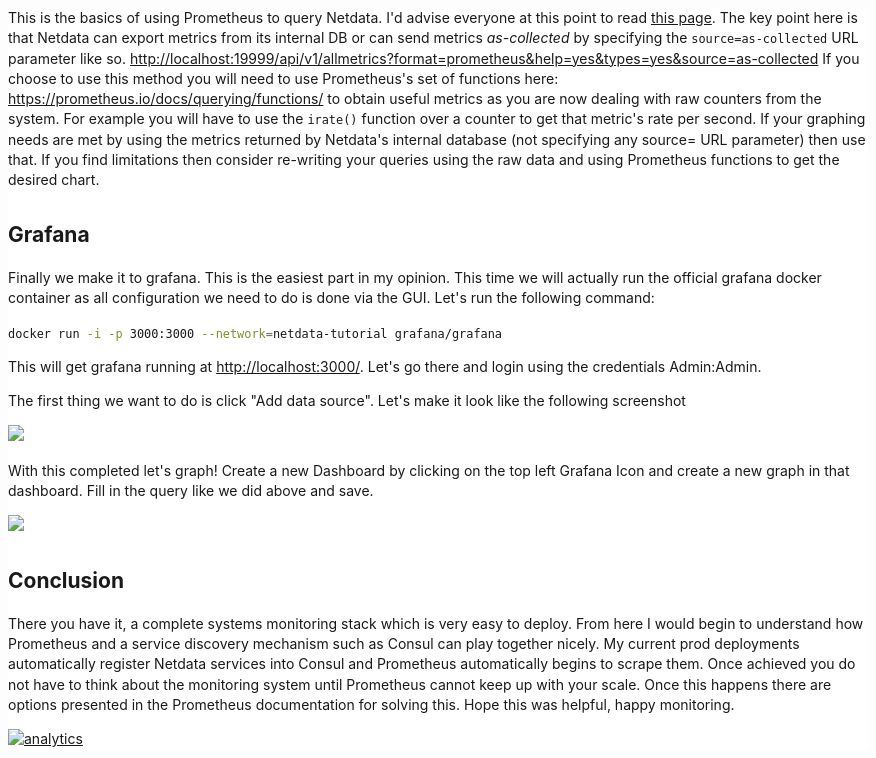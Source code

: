 This is the basics of using Prometheus to query Netdata. I'd advise everyone at this point to read [this
page](/exporting/prometheus/#using-netdata-with-prometheus). The key point here is that Netdata can export metrics from
its internal DB or can send metrics _as-collected_ by specifying the `source=as-collected` URL parameter like so.
<http://localhost:19999/api/v1/allmetrics?format=prometheus&help=yes&types=yes&source=as-collected> If you choose to use
this method you will need to use Prometheus's set of functions here: <https://prometheus.io/docs/querying/functions/> to
obtain useful metrics as you are now dealing with raw counters from the system. For example you will have to use the
`irate()` function over a counter to get that metric's rate per second. If your graphing needs are met by using the
metrics returned by Netdata's internal database (not specifying any source= URL parameter) then use that. If you find
limitations then consider re-writing your queries using the raw data and using Prometheus functions to get the desired
chart.

## Grafana

Finally we make it to grafana. This is the easiest part in my opinion. This time we will actually run the official
grafana docker container as all configuration we need to do is done via the GUI. Let's run the following command:

```sh
docker run -i -p 3000:3000 --network=netdata-tutorial grafana/grafana
```

This will get grafana running at <http://localhost:3000/>. Let's go there and
login using the credentials Admin:Admin.

The first thing we want to do is click "Add data source". Let's make it look like the following screenshot

![](https://github.com/ldelossa/NetdataTutorial/raw/master/Screen%20Shot%202017-07-28%20at%206.36.55%20PM.png)

With this completed let's graph! Create a new Dashboard by clicking on the top left Grafana Icon and create a new graph
in that dashboard. Fill in the query like we did above and save.

![](https://github.com/ldelossa/NetdataTutorial/raw/master/Screen%20Shot%202017-07-28%20at%206.39.38%20PM.png)

## Conclusion

There you have it, a complete systems monitoring stack which is very easy to deploy. From here I would begin to
understand how Prometheus and a service discovery mechanism such as Consul can play together nicely. My current prod
deployments automatically register Netdata services into Consul and Prometheus automatically begins to scrape them. Once
achieved you do not have to think about the monitoring system until Prometheus cannot keep up with your scale. Once this
happens there are options presented in the Prometheus documentation for solving this. Hope this was helpful, happy
monitoring.

[![analytics](https://www.google-analytics.com/collect?v=1&aip=1&t=pageview&_s=1&ds=github&dr=https%3A%2F%2Fgithub.com%2Fnetdata%2Fnetdata&dl=https%3A%2F%2Fmy-netdata.io%2Fgithub%2Fexporting%2FWALKTHROUGH&_u=MAC~&cid=5792dfd7-8dc4-476b-af31-da2fdb9f93d2&tid=UA-64295674-3)](<>)

